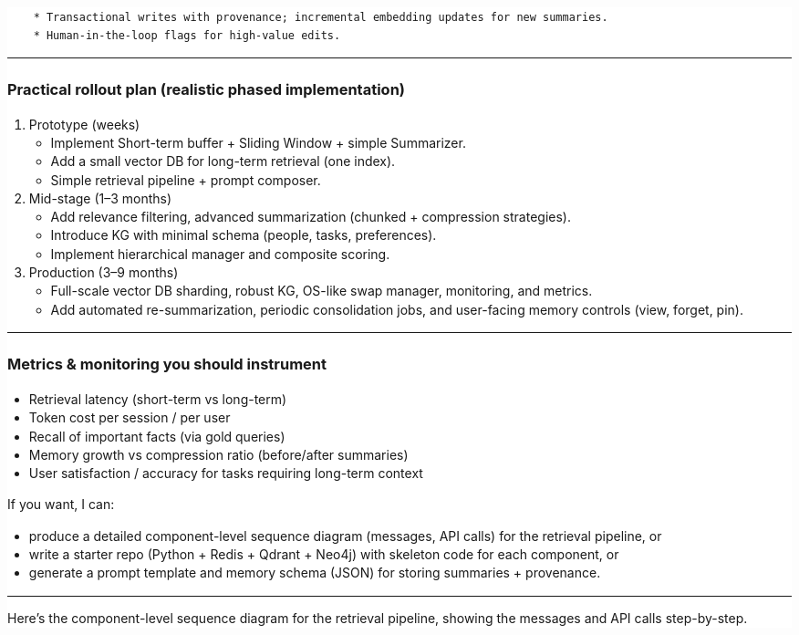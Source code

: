         * Transactional writes with provenance; incremental embedding updates for new summaries.
        * Human-in-the-loop flags for high-value edits.

---

### Practical rollout plan (realistic phased implementation)

1. Prototype (weeks)
    * Implement Short-term buffer + Sliding Window + simple Summarizer.
    * Add a small vector DB for long-term retrieval (one index).
    * Simple retrieval pipeline + prompt composer.
2. Mid-stage (1–3 months)
    * Add relevance filtering, advanced summarization (chunked + compression strategies).
    * Introduce KG with minimal schema (people, tasks, preferences).
    * Implement hierarchical manager and composite scoring.
3. Production (3–9 months)
    * Full-scale vector DB sharding, robust KG, OS-like swap manager, monitoring, and metrics.
    * Add automated re-summarization, periodic consolidation jobs, and user-facing memory controls (view, forget, pin).

---

### Metrics & monitoring you should instrument
* Retrieval latency (short-term vs long-term)
* Token cost per session / per user
* Recall of important facts (via gold queries)
* Memory growth vs compression ratio (before/after summaries)
* User satisfaction / accuracy for tasks requiring long-term context

If you want, I can:
* produce a detailed component-level sequence diagram (messages, API calls) for the retrieval pipeline, or
* write a starter repo (Python + Redis + Qdrant + Neo4j) with skeleton code for each component, or
* generate a prompt template and memory schema (JSON) for storing summaries + provenance.


---



Here’s the component-level sequence diagram for the retrieval pipeline, showing the messages and API calls step-by-step.

